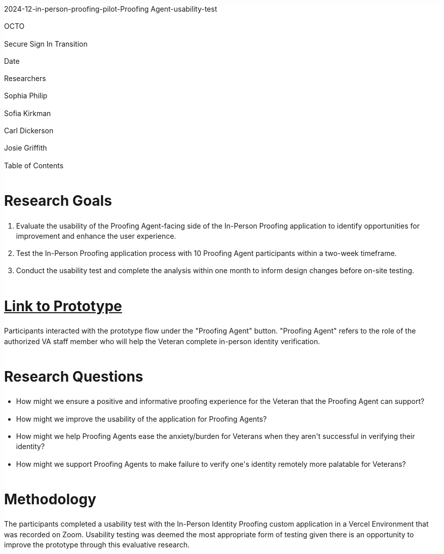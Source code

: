 2024-12-in-person-proofing-pilot-Proofing Agent-usability-test 

OCTO

Secure Sign In Transition

Date

Researchers

Sophia Philip

Sofia Kirkman

Carl Dickerson

Josie Griffith

Table of Contents


Research Goals
==============

1.  Evaluate the usability of the Proofing Agent-facing side of the In-Person Proofing application to identify opportunities for improvement and enhance the user experience.

2.  Test the In-Person Proofing application process with 10 Proofing Agent participants within a two-week timeframe.

3.  Conduct the usability test and complete the analysis within one month to inform design changes before on-site testing. 

[Link to Prototype](https://va-in-person-identity-proofing.vercel.app/)
=======================================================================

Participants interacted with the prototype flow under the "Proofing Agent" button. "Proofing Agent" refers to the role of the authorized VA staff member who will help the Veteran complete in-person identity verification. 

Research Questions
==================

-   How might we ensure a positive and informative proofing experience for the Veteran that the Proofing Agent can support?

-   How might we improve the usability of the application for Proofing Agents?

-   How might we help Proofing Agents ease the anxiety/burden for Veterans when they aren't successful in verifying their identity?

-   How might we support Proofing Agents to make failure to verify one's identity remotely more palatable for Veterans?

Methodology
===========

The participants completed a usability test with the In-Person Identity Proofing custom application in a Vercel Environment that was recorded on Zoom. Usability testing was deemed the most appropriate form of testing given there is an opportunity to improve the prototype through this evaluative research.
